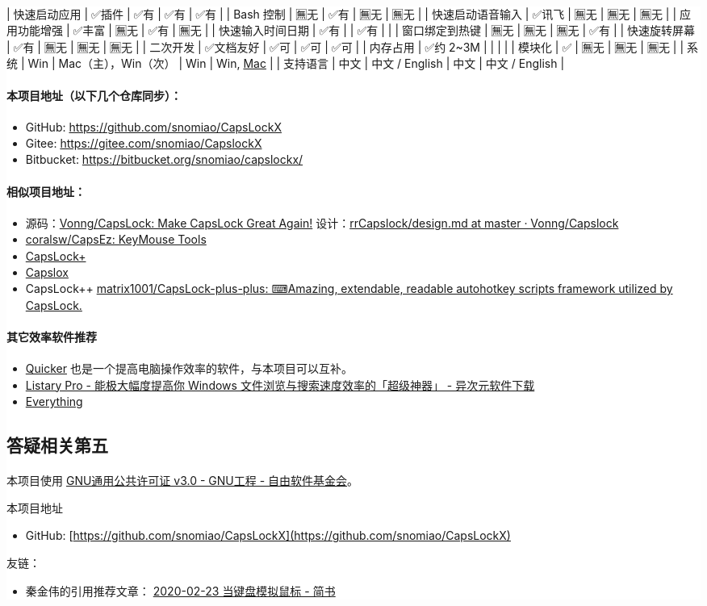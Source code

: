| 快速启动应用 |  ✅插件 | ✅有 | ✅有 | ✅有  |
| Bash 控制 | 🈚无 | ✅有 | 🈚无 | 🈚无  |
| 快速启动语音输入 | ✅讯飞 | 🈚无 | 🈚无 | 🈚无 |
| 应用功能增强 | ✅丰富 | 🈚无 | ✅有  | 🈚无 |
| 快速输入时间日期 | ✅有 | | ✅有 | |
| 窗口绑定到热键 | 🈚无 | 🈚无 | 🈚无 | ✅有 |
| 快速旋转屏幕 | ✅有 | 🈚无 | 🈚无 | 🈚无 |
| 二次开发 | ✅文档友好 | ✅可 | ✅可 | ✅可 |
| 内存占用 | ✅约 2~3M |  |  | |
| 模块化 | ✅ | 🈚无 | 🈚无 | 🈚无 |
| 系统 | Win | Mac（主），Win（次） | Win | Win, [Mac](https://capslox.com/) |
| 支持语言 | 中文 | 中文 / English | 中文 | 中文 / English |

#### 本项目地址（以下几个仓库同步）：

- GitHub: https://github.com/snomiao/CapsLockX
- Gitee: https://gitee.com/snomiao/CapslockX
- Bitbucket: https://bitbucket.org/snomiao/capslockx/

#### 相似项目地址：

- 源码：[Vonng/CapsLock: Make CapsLock Great Again!]( https://github.com/Vonng/CapsLock )
  设计：[rrCapslock/design.md at master · Vonng/Capslock]( https://github.com/Vonng/Capslock/blob/master/design.md )
- [coralsw/CapsEz: KeyMouse Tools]( https://github.com/coralsw/CapsEz )
- [CapsLock+]( https://capslox.com/CapsLock-plus/ )
- [Capslox]( https://capslox.com/cn/ )
- CapsLock++ [matrix1001/CapsLock-plus-plus: ⌨Amazing, extendable, readable autohotkey scripts framework utilized by CapsLock.]( https://github.com/matrix1001/CapsLock-plus-plus )

#### 其它效率软件推荐

- [Quicker](https://getquicker.net/) 也是一个提高电脑操作效率的软件，与本项目可以互补。
- [Listary Pro - 能极大幅度提高你 Windows 文件浏览与搜索速度效率的「超级神器」 - 异次元软件下载]( https://www.iplaysoft.com/listary.html )
- [Everything]( https://www.voidtools.com/zh-cn/ )

## 答疑相关第五

本项目使用 [GNU通用公共许可证 v3.0 - GNU工程 - 自由软件基金会]( https://www.gnu.org/licenses/gpl-3.0.html )。

本项目地址
- GitHub: [https://github.com/snomiao/CapsLockX](https://github.com/snomiao/CapsLockX)

友链：
- 秦金伟的引用推荐文章： [2020-02-23 当键盘模拟鼠标 - 简书]( https://www.jianshu.com/p/f757f56a7de6 )
